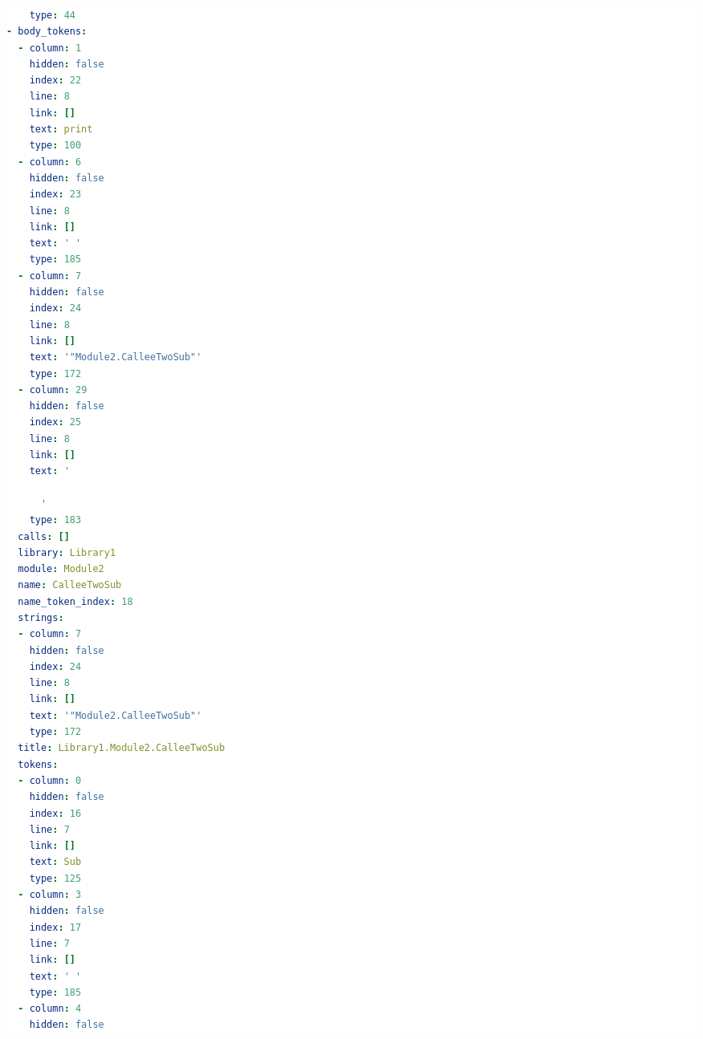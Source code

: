 ```yaml
    type: 44
- body_tokens:
  - column: 1
    hidden: false
    index: 22
    line: 8
    link: []
    text: print
    type: 100
  - column: 6
    hidden: false
    index: 23
    line: 8
    link: []
    text: ' '
    type: 185
  - column: 7
    hidden: false
    index: 24
    line: 8
    link: []
    text: '"Module2.CalleeTwoSub"'
    type: 172
  - column: 29
    hidden: false
    index: 25
    line: 8
    link: []
    text: '

      '
    type: 183
  calls: []
  library: Library1
  module: Module2
  name: CalleeTwoSub
  name_token_index: 18
  strings:
  - column: 7
    hidden: false
    index: 24
    line: 8
    link: []
    text: '"Module2.CalleeTwoSub"'
    type: 172
  title: Library1.Module2.CalleeTwoSub
  tokens:
  - column: 0
    hidden: false
    index: 16
    line: 7
    link: []
    text: Sub
    type: 125
  - column: 3
    hidden: false
    index: 17
    line: 7
    link: []
    text: ' '
    type: 185
  - column: 4
    hidden: false
```